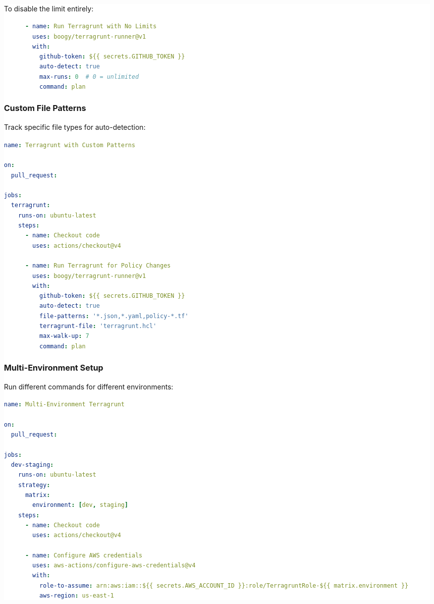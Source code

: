 To disable the limit entirely:

```yaml
      - name: Run Terragrunt with No Limits
        uses: boogy/terragrunt-runner@v1
        with:
          github-token: ${{ secrets.GITHUB_TOKEN }}
          auto-detect: true
          max-runs: 0  # 0 = unlimited
          command: plan
```

### Custom File Patterns

Track specific file types for auto-detection:

```yaml
name: Terragrunt with Custom Patterns

on:
  pull_request:

jobs:
  terragrunt:
    runs-on: ubuntu-latest
    steps:
      - name: Checkout code
        uses: actions/checkout@v4

      - name: Run Terragrunt for Policy Changes
        uses: boogy/terragrunt-runner@v1
        with:
          github-token: ${{ secrets.GITHUB_TOKEN }}
          auto-detect: true
          file-patterns: '*.json,*.yaml,policy-*.tf'
          terragrunt-file: 'terragrunt.hcl'
          max-walk-up: 7
          command: plan
```

### Multi-Environment Setup

Run different commands for different environments:

```yaml
name: Multi-Environment Terragrunt

on:
  pull_request:

jobs:
  dev-staging:
    runs-on: ubuntu-latest
    strategy:
      matrix:
        environment: [dev, staging]
    steps:
      - name: Checkout code
        uses: actions/checkout@v4

      - name: Configure AWS credentials
        uses: aws-actions/configure-aws-credentials@v4
        with:
          role-to-assume: arn:aws:iam::${{ secrets.AWS_ACCOUNT_ID }}:role/TerragruntRole-${{ matrix.environment }}
          aws-region: us-east-1
```